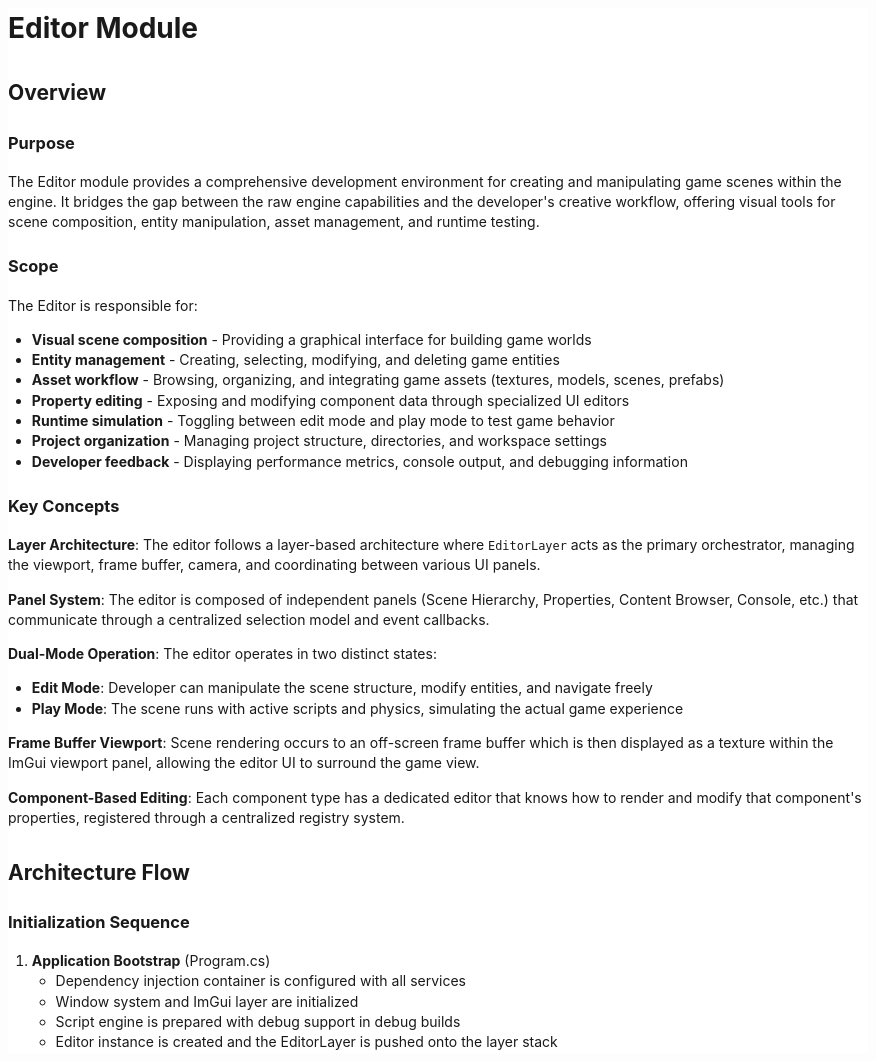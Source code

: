 # Editor Module

## Overview

### Purpose
The Editor module provides a comprehensive development environment for creating and manipulating game scenes within the engine. It bridges the gap between the raw engine capabilities and the developer's creative workflow, offering visual tools for scene composition, entity manipulation, asset management, and runtime testing.

### Scope
The Editor is responsible for:
- **Visual scene composition** - Providing a graphical interface for building game worlds
- **Entity management** - Creating, selecting, modifying, and deleting game entities
- **Asset workflow** - Browsing, organizing, and integrating game assets (textures, models, scenes, prefabs)
- **Property editing** - Exposing and modifying component data through specialized UI editors
- **Runtime simulation** - Toggling between edit mode and play mode to test game behavior
- **Project organization** - Managing project structure, directories, and workspace settings
- **Developer feedback** - Displaying performance metrics, console output, and debugging information

### Key Concepts

**Layer Architecture**: The editor follows a layer-based architecture where `EditorLayer` acts as the primary orchestrator, managing the viewport, frame buffer, camera, and coordinating between various UI panels.

**Panel System**: The editor is composed of independent panels (Scene Hierarchy, Properties, Content Browser, Console, etc.) that communicate through a centralized selection model and event callbacks.

**Dual-Mode Operation**: The editor operates in two distinct states:
- **Edit Mode**: Developer can manipulate the scene structure, modify entities, and navigate freely
- **Play Mode**: The scene runs with active scripts and physics, simulating the actual game experience

**Frame Buffer Viewport**: Scene rendering occurs to an off-screen frame buffer which is then displayed as a texture within the ImGui viewport panel, allowing the editor UI to surround the game view.

**Component-Based Editing**: Each component type has a dedicated editor that knows how to render and modify that component's properties, registered through a centralized registry system.

## Architecture Flow

### Initialization Sequence

1. **Application Bootstrap** (Program.cs)
   - Dependency injection container is configured with all services
   - Window system and ImGui layer are initialized
   - Script engine is prepared with debug support in debug builds
   - Editor instance is created and the EditorLayer is pushed onto the layer stack
